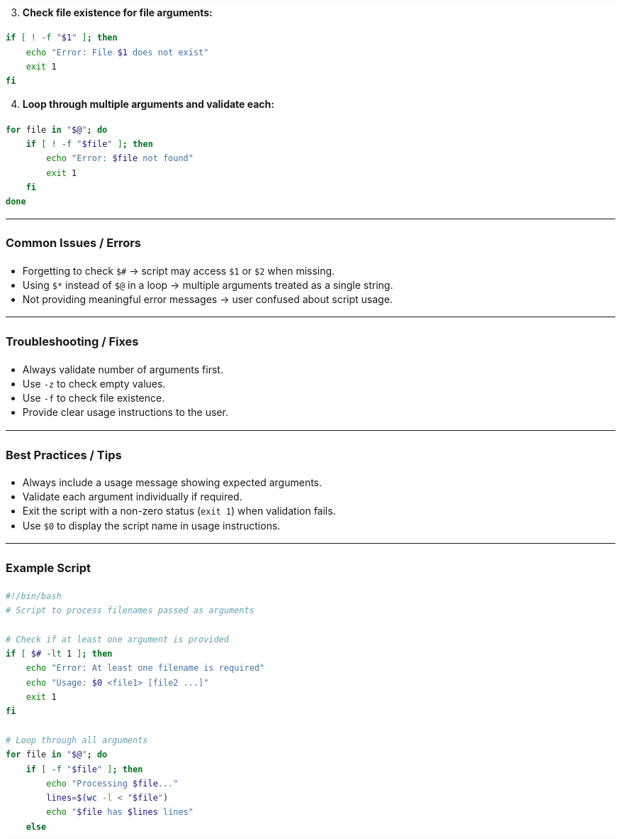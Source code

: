 3. **Check file existence for file arguments:**

```bash
if [ ! -f "$1" ]; then
    echo "Error: File $1 does not exist"
    exit 1
fi
```

4. **Loop through multiple arguments and validate each:**

```bash
for file in "$@"; do
    if [ ! -f "$file" ]; then
        echo "Error: $file not found"
        exit 1
    fi
done
```

---

### Common Issues / Errors

* Forgetting to check `$#` → script may access `$1` or `$2` when missing.
* Using `$*` instead of `$@` in a loop → multiple arguments treated as a single string.
* Not providing meaningful error messages → user confused about script usage.

---

### Troubleshooting / Fixes

* Always validate number of arguments first.
* Use `-z` to check empty values.
* Use `-f` to check file existence.
* Provide clear usage instructions to the user.

---

### Best Practices / Tips

* Always include a usage message showing expected arguments.
* Validate each argument individually if required.
* Exit the script with a non-zero status (`exit 1`) when validation fails.
* Use `$0` to display the script name in usage instructions.

---

### Example Script

```bash
#!/bin/bash
# Script to process filenames passed as arguments

# Check if at least one argument is provided
if [ $# -lt 1 ]; then
    echo "Error: At least one filename is required"
    echo "Usage: $0 <file1> [file2 ...]"
    exit 1
fi

# Loop through all arguments
for file in "$@"; do
    if [ -f "$file" ]; then
        echo "Processing $file..."
        lines=$(wc -l < "$file")
        echo "$file has $lines lines"
    else
```